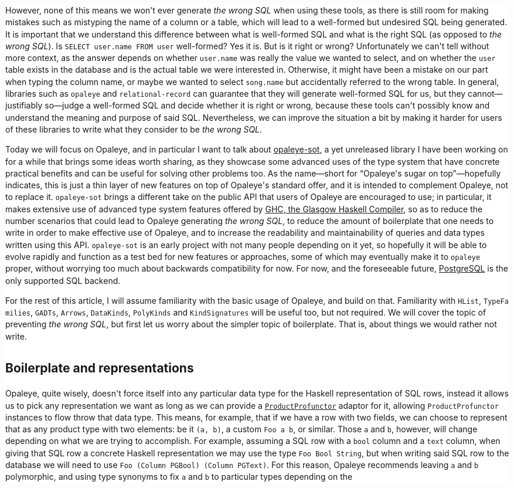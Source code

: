 However, none of this means we won't ever generate _the wrong SQL_ when using
these tools, as there is still room for making mistakes such as mistyping the
name of a column or a table, which will lead to a well-formed but undesired SQL
being generated. It is important that we understand this difference between what
is well-formed SQL and what is the right SQL (as opposed to _the wrong SQL_). Is
`SELECT user.name FROM user` well-formed? Yes it is. But is it right or wrong?
Unfortunately we can't tell without more context, as the answer depends on
whether `user.name` was really the value we wanted to select, and on whether the
`user` table exists in the database and is the actual table we were interested
in. Otherwise, it might have been a mistake on our part when typing the column
name, or maybe we wanted to select `song.name` but accidentally referred to the
wrong table. In general, libraries such as `opaleye` and `relational-record` can
guarantee that they will generate well-formed SQL for us, but they
cannot—justifiably so—judge a well-formed SQL and decide whether it is right or
wrong, because these tools can't possibly know and understand the meaning and
purpose of said SQL. Nevertheless, we can improve the situation a bit by making
it harder for users of these libraries to write what they consider to be _the
wrong SQL_.

Today we will focus on Opaleye, and in particular I want to talk about
[opaleye-sot](https://github.com/k0001/opaleye-sot), a yet unreleased library I
have been working on for a while that brings some ideas worth sharing, as they
showcase some advanced uses of the type system that have concrete practical
benefits and can be useful for solving other problems too. As the name—short for
“Opaleye's sugar on top”—hopefully indicates, this is just a thin layer of new
features on top of Opaleye's standard offer, and it is intended to complement
Opaleye, not to replace it. `opaleye-sot` brings a different take on the public
API that users of Opaleye are encouraged to use; in particular, it makes
extensive use of advanced type system features offered by
[GHC, the Glasgow Haskell Compiler](http://www.haskell.org/ghc), so as to reduce
the number scenarios that could lead to Opaleye generating _the wrong SQL_, to
reduce the amount of boilerplate that one needs to write in order to make
effective use of Opaleye, and to increase the readability and maintainability of
queries and data types written using this API. `opaleye-sot` is an early project
with not many people depending on it yet, so hopefully it will be able to evolve
rapidly and function as a test bed for new features or approaches, some of which
may eventually make it to `opaleye` proper, without worrying too much about
backwards compatibility for now. For now, and the foreseeable future,
[PostgreSQL](http://www.postgresql.org/) is the only supported SQL backend.

For the rest of this article, I will assume familiarity with the basic usage of
Opaleye, and build on that. Familiarity with `HList`, `TypeFamilies`, `GADTs`,
`Arrows`, `DataKinds`, `PolyKinds` and `KindSignatures` will be useful too, but
not required. We will cover the topic of preventing _the wrong SQL_, but first
let us worry about the simpler topic of boilerplate. That is, about things we
would rather not write.


## Boilerplate and representations

Opaleye, quite wisely, doesn't force itself into any particular data type for
the Haskell representation of SQL rows, instead it allows us to pick any
representation we want as long as we can provide a
[`ProductProfunctor`](https://hackage.haskell.org/package/product-profunctors-0.6.3.1/docs/Data-Profunctor-Product.html#t:ProductProfunctor)
adaptor for it, allowing `ProductProfunctor` instances to flow throw that
data type. This means, for example, that if we have a row with two fields, we can
choose to represent that as any product type with two elements: be it `(a, b)`,
a custom `Foo a b`, or similar. Those `a` and `b`, however, will change
depending on what we are trying to accomplish. For example, assuming a SQL row
with a `bool` column and a `text` column, when giving that SQL row a concrete
Haskell representation we may use the type `Foo Bool String`, but when writing
said SQL row to the database we will need to use `Foo (Column PGBool) (Column
PGText)`. For this reason, Opaleye recommends leaving `a` and `b` polymorphic,
and using type synonyms to fix `a` and `b` to particular types depending on the